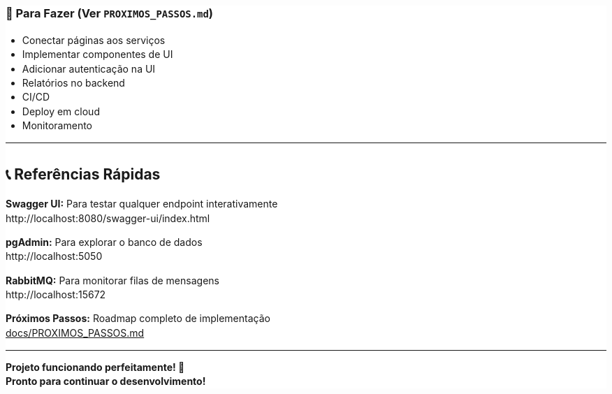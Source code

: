 ### 📝 Para Fazer (Ver `PROXIMOS_PASSOS.md`)
- Conectar páginas aos serviços
- Implementar componentes de UI
- Adicionar autenticação na UI
- Relatórios no backend
- CI/CD
- Deploy em cloud
- Monitoramento

---

## 📞 Referências Rápidas

**Swagger UI:** Para testar qualquer endpoint interativamente  
http://localhost:8080/swagger-ui/index.html

**pgAdmin:** Para explorar o banco de dados  
http://localhost:5050

**RabbitMQ:** Para monitorar filas de mensagens  
http://localhost:15672

**Próximos Passos:** Roadmap completo de implementação  
[docs/PROXIMOS_PASSOS.md](./PROXIMOS_PASSOS.md)

---

**Projeto funcionando perfeitamente! 🎉**  
**Pronto para continuar o desenvolvimento!**
